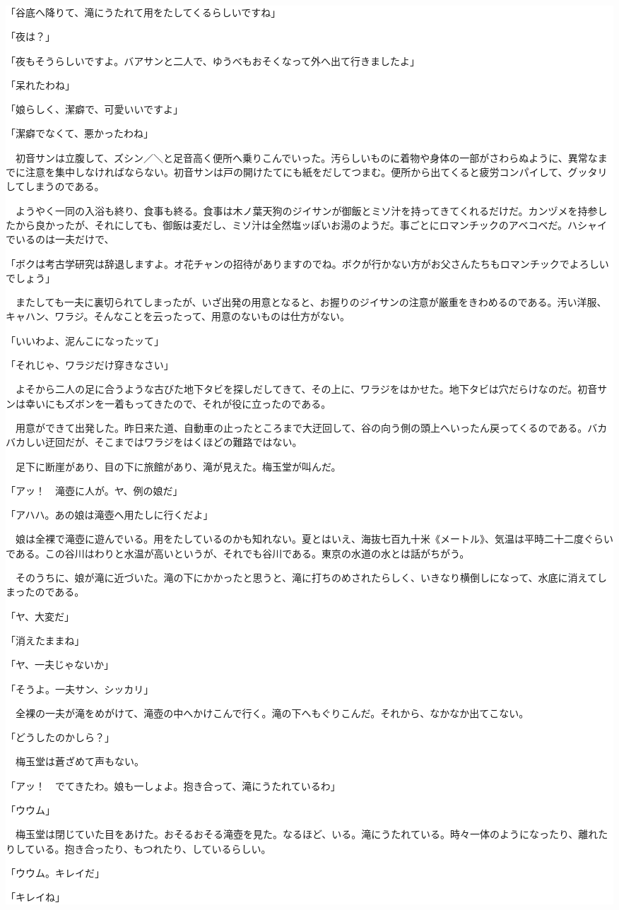 「谷底へ降りて、滝にうたれて用をたしてくるらしいですね」

「夜は？」

「夜もそうらしいですよ。バアサンと二人で、ゆうべもおそくなって外へ出て行きましたよ」

「呆れたわね」

「娘らしく、潔癖で、可愛いいですよ」

「潔癖でなくて、悪かったわね」

　初音サンは立腹して、ズシン／＼と足音高く便所へ乗りこんでいった。汚らしいものに着物や身体の一部がさわらぬように、異常なまでに注意を集中しなければならない。初音サンは戸の開けたてにも紙をだしてつまむ。便所から出てくると疲労コンパイして、グッタリしてしまうのである。

　ようやく一同の入浴も終り、食事も終る。食事は木ノ葉天狗のジイサンが御飯とミソ汁を持ってきてくれるだけだ。カンヅメを持参したから良かったが、それにしても、御飯は麦だし、ミソ汁は全然塩ッぽいお湯のようだ。事ごとにロマンチックのアベコベだ。ハシャイでいるのは一夫だけで、

「ボクは考古学研究は辞退しますよ。オ花チャンの招待がありますのでね。ボクが行かない方がお父さんたちもロマンチックでよろしいでしょう」

　またしても一夫に裏切られてしまったが、いざ出発の用意となると、お握りのジイサンの注意が厳重をきわめるのである。汚い洋服、キャハン、ワラジ。そんなことを云ったって、用意のないものは仕方がない。

「いいわよ、泥んこになったッて」

「それじゃ、ワラジだけ穿きなさい」

　よそから二人の足に合うような古びた地下タビを探しだしてきて、その上に、ワラジをはかせた。地下タビは穴だらけなのだ。初音サンは幸いにもズボンを一着もってきたので、それが役に立ったのである。

　用意ができて出発した。昨日来た道、自動車の止ったところまで大迂回して、谷の向う側の頭上へいったん戻ってくるのである。バカバカしい迂回だが、そこまではワラジをはくほどの難路ではない。

　足下に断崖があり、目の下に旅館があり、滝が見えた。梅玉堂が叫んだ。

「アッ！　滝壺に人が。ヤ、例の娘だ」

「アハハ。あの娘は滝壺へ用たしに行くだよ」

　娘は全裸で滝壺に遊んでいる。用をたしているのかも知れない。夏とはいえ、海抜七百九十米《メートル》、気温は平時二十二度ぐらいである。この谷川はわりと水温が高いというが、それでも谷川である。東京の水道の水とは話がちがう。

　そのうちに、娘が滝に近づいた。滝の下にかかったと思うと、滝に打ちのめされたらしく、いきなり横倒しになって、水底に消えてしまったのである。

「ヤ、大変だ」

「消えたままね」

「ヤ、一夫じゃないか」

「そうよ。一夫サン、シッカリ」

　全裸の一夫が滝をめがけて、滝壺の中へかけこんで行く。滝の下へもぐりこんだ。それから、なかなか出てこない。

「どうしたのかしら？」

　梅玉堂は蒼ざめて声もない。

「アッ！　でてきたわ。娘も一しょよ。抱き合って、滝にうたれているわ」

「ウウム」

　梅玉堂は閉じていた目をあけた。おそるおそる滝壺を見た。なるほど、いる。滝にうたれている。時々一体のようになったり、離れたりしている。抱き合ったり、もつれたり、しているらしい。

「ウウム。キレイだ」

「キレイね」
